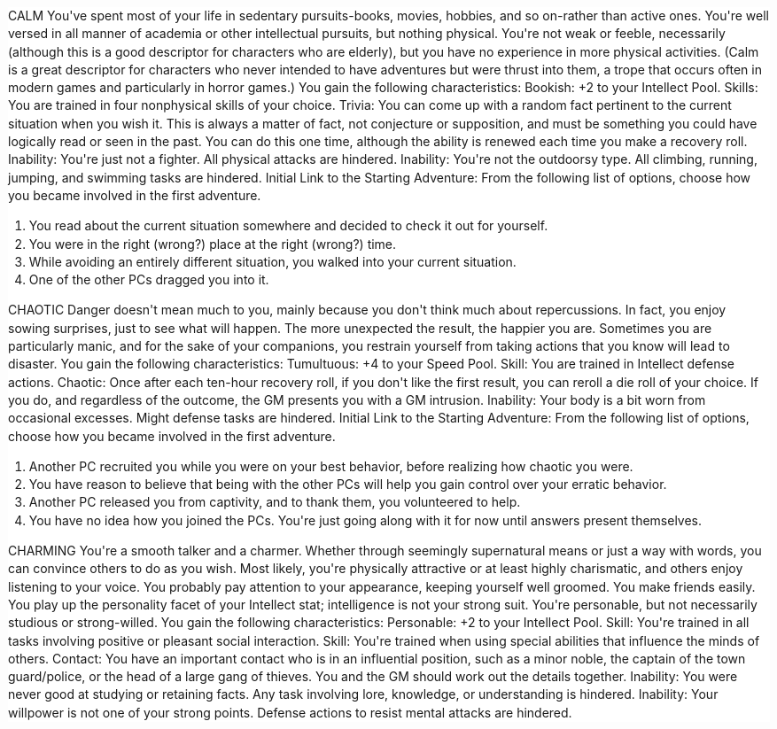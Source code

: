 CALM
You've spent most of your life in sedentary pursuits-books, movies, hobbies, and so on-rather than active ones. You're well versed in all manner of academia or other intellectual pursuits, but nothing physical. You're not weak or feeble, necessarily (although this is a good descriptor for characters who are elderly), but you have no experience in more physical activities.
(Calm is a great descriptor for characters who never intended to have adventures but were thrust into them, a trope that occurs often in modern games and particularly in horror games.)
You gain the following characteristics:
Bookish: +2 to your Intellect Pool.
Skills: You are trained in four nonphysical skills of your choice.
Trivia: You can come up with a random fact pertinent to the current situation when you wish it. This is always a matter of fact, not conjecture or supposition, and must be something you could have logically read or seen in the past. You can do this one time, although the ability is renewed each time you make a recovery roll. 
Inability: You're just not a fighter. All physical attacks are hindered.
Inability: You're not the outdoorsy type. All climbing, running, jumping, and swimming tasks are hindered.
Initial Link to the Starting Adventure: From the following list of options, choose how you became involved in the first adventure.
1. You read about the current situation somewhere and decided to check it out for yourself.
2. You were in the right (wrong?) place at the right (wrong?) time.
3. While avoiding an entirely different situation, you walked into your current situation.
4. One of the other PCs dragged you into it.

CHAOTIC
Danger doesn't mean much to you, mainly because you don't think much about repercussions. In fact, you enjoy sowing surprises, just to see what will happen. The more unexpected the result, the happier you are. Sometimes you are particularly manic, and for the sake of your companions, you restrain yourself from taking actions that you know will lead to disaster.
You gain the following characteristics:
Tumultuous: +4 to your Speed Pool. 
Skill: You are trained in Intellect defense actions.
Chaotic: Once after each ten-hour recovery roll, if you don't like the first result, you can reroll a die roll of your choice. If you do, and regardless of the outcome, the GM presents you with a GM intrusion.
Inability: Your body is a bit worn from occasional excesses. Might defense tasks are hindered.
Initial Link to the Starting Adventure: From the following list of options, choose how you became involved in the first adventure.
1. Another PC recruited you while you were on your best behavior, before realizing how chaotic you were.
2. You have reason to believe that being with the other PCs will help you gain control over your erratic behavior.
3. Another PC released you from captivity, and to thank them, you volunteered to help.
4. You have no idea how you joined the PCs. You're just going along with it for now until answers present themselves.

CHARMING
You're a smooth talker and a charmer. Whether through seemingly supernatural means or just a way with words, you can convince others to do as you wish. Most likely, you're physically attractive or at least highly charismatic, and others enjoy listening to your voice. You probably pay attention to your appearance, keeping yourself well groomed. You make friends easily. You play up the personality facet of your Intellect stat; intelligence is not your strong suit. You're personable, but not necessarily studious or strong-willed.
You gain the following characteristics:
Personable: +2 to your Intellect Pool.
Skill: You're trained in all tasks involving positive or pleasant social interaction.
Skill: You're trained when using special abilities that influence the minds of others.
Contact: You have an important contact who is in an influential position, such as a minor noble, the captain of the town guard/police, or the head of a large gang of thieves. You and the GM should work out the details together.
Inability: You were never good at studying or retaining facts. Any task involving lore, knowledge, or understanding is hindered.
Inability: Your willpower is not one of your strong points. Defense actions to resist mental attacks are hindered.
